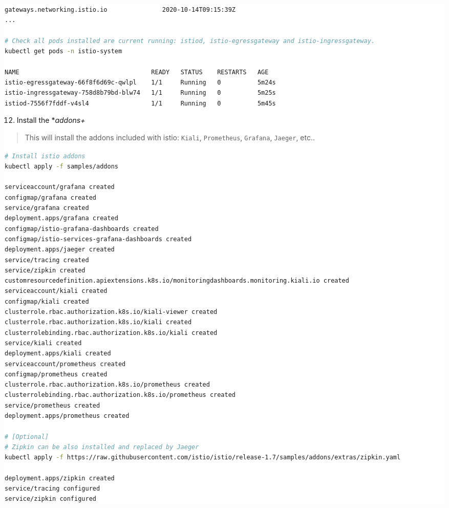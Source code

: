   ```bash
  gateways.networking.istio.io               2020-10-14T09:15:39Z
  ...

  # Check all pods installed are current running: istiod, istio-egressgateway and istio-ingressgateway.
  kubectl get pods -n istio-system

  NAME                                    READY   STATUS    RESTARTS   AGE
  istio-egressgateway-66f8f6d69c-qwlpl    1/1     Running   0          5m24s
  istio-ingressgateway-758d8b79bd-blw74   1/1     Running   0          5m25s
  istiod-7556f7fddf-v4sl4                 1/1     Running   0          5m45s
  ```

12. Install the **addons+*

  > This will install the addons included with istio: `Kiali`, `Prometheus`, `Grafana`, `Jaeger`, etc..

  ```bash
  # Install istio addons
  kubectl apply -f samples/addons

  serviceaccount/grafana created
  configmap/grafana created
  service/grafana created
  deployment.apps/grafana created
  configmap/istio-grafana-dashboards created
  configmap/istio-services-grafana-dashboards created
  deployment.apps/jaeger created
  service/tracing created
  service/zipkin created
  customresourcedefinition.apiextensions.k8s.io/monitoringdashboards.monitoring.kiali.io created
  serviceaccount/kiali created
  configmap/kiali created
  clusterrole.rbac.authorization.k8s.io/kiali-viewer created
  clusterrole.rbac.authorization.k8s.io/kiali created
  clusterrolebinding.rbac.authorization.k8s.io/kiali created
  service/kiali created
  deployment.apps/kiali created
  serviceaccount/prometheus created
  configmap/prometheus created
  clusterrole.rbac.authorization.k8s.io/prometheus created
  clusterrolebinding.rbac.authorization.k8s.io/prometheus created
  service/prometheus created
  deployment.apps/prometheus created

  # [Optional]
  # Zipkin can be also installed and replaced by Jaeger
  kubectl apply -f https://raw.githubusercontent.com/istio/istio/release-1.7/samples/addons/extras/zipkin.yaml

  deployment.apps/zipkin created
  service/tracing configured
  service/zipkin configured
  ```
